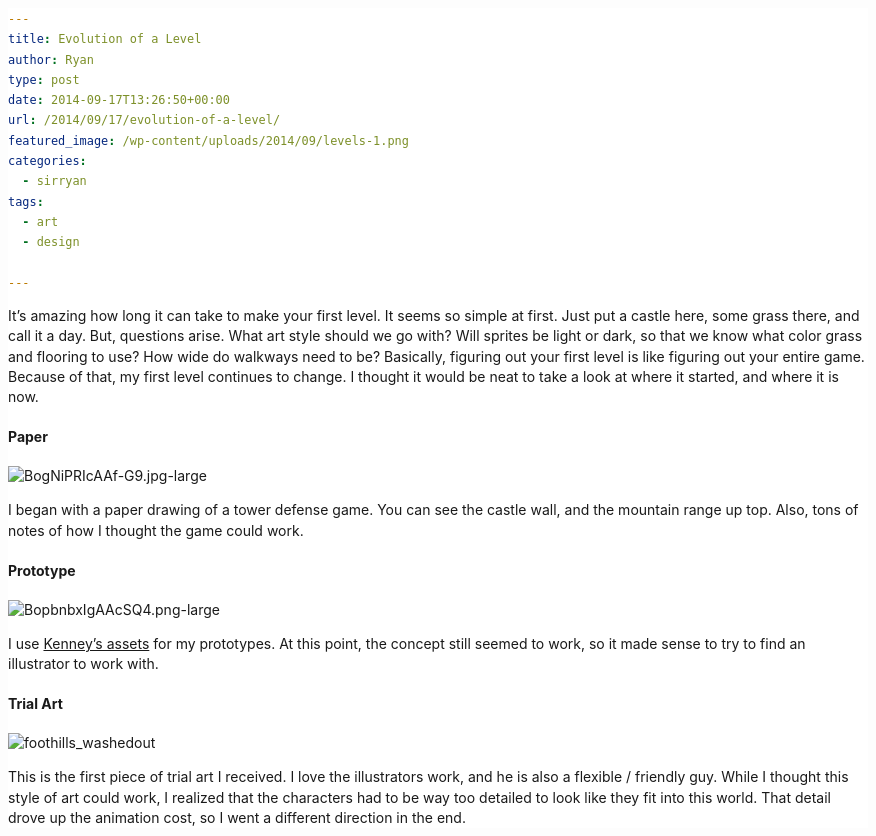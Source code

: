 ```yaml
---
title: Evolution of a Level
author: Ryan
type: post
date: 2014-09-17T13:26:50+00:00
url: /2014/09/17/evolution-of-a-level/
featured_image: /wp-content/uploads/2014/09/levels-1.png
categories:
  - sirryan
tags:
  - art
  - design

---
```

It&#8217;s amazing how long it can take to make your first level. It seems so simple at first. Just put a castle here, some grass there, and call it a day. But, questions arise. What art style should we go with? Will sprites be light or dark, so that we know what color grass and flooring to use? How wide do walkways need to be? Basically, figuring out your first level is like figuring out your entire game. Because of that, my first level continues to change. I thought it would be neat to take a look at where it started, and where it is now.



#### Paper

<div class="inlineimg">
  <img class="alignnone size-large wp-image-1242" src="http://localhost:8888/wp-content/uploads/2014/09/BogNiPRIcAAf-G9.jpg-large-1-1024x768.jpeg" alt="BogNiPRIcAAf-G9.jpg-large" width="625" height="468" srcset="http://localhost:8888/wp-content/uploads/2014/09/BogNiPRIcAAf-G9.jpg-large-1-1024x768.jpeg 1024w, http://localhost:8888/wp-content/uploads/2014/09/BogNiPRIcAAf-G9.jpg-large-1-300x225.jpeg 300w, http://localhost:8888/wp-content/uploads/2014/09/BogNiPRIcAAf-G9.jpg-large-1-768x576.jpeg 768w, http://localhost:8888/wp-content/uploads/2014/09/BogNiPRIcAAf-G9.jpg-large-1.jpeg 1136w" sizes="(max-width: 625px) 100vw, 625px" />
</div>

I began with a paper drawing of a tower defense game. You can see the castle wall, and the mountain range up top. Also, tons of notes of how I thought the game could work.

#### Prototype

<div class="inlineimg">
  <img class="alignnone size-full wp-image-1244" src="http://localhost:8888/wp-content/uploads/2014/09/BopbnbxIgAAcSQ4-1.png-large-1.png" alt="BopbnbxIgAAcSQ4.png-large" width="625" srcset="http://localhost:8888/wp-content/uploads/2014/09/BopbnbxIgAAcSQ4-1.png-large-1.png 1023w, http://localhost:8888/wp-content/uploads/2014/09/BopbnbxIgAAcSQ4-1.png-large-1-300x233.png 300w, http://localhost:8888/wp-content/uploads/2014/09/BopbnbxIgAAcSQ4-1.png-large-1-768x595.png 768w" sizes="(max-width: 1023px) 100vw, 1023px" />
</div>

I use <a href="http://kenney.nl/assets" target="_blank">Kenney&#8217;s assets</a> for my prototypes. At this point, the concept still seemed to work, so it made sense to try to find an illustrator to work with.

#### Trial Art

<div class="inlineimg">
  <img class="alignnone size-large wp-image-1246" src="http://localhost:8888/wp-content/uploads/2014/09/foothills_washedout-1-1024x768.jpg" alt="foothills_washedout" width="625" height="468" srcset="http://localhost:8888/wp-content/uploads/2014/09/foothills_washedout-1-1024x768.jpg 1024w, http://localhost:8888/wp-content/uploads/2014/09/foothills_washedout-1-300x225.jpg 300w, http://localhost:8888/wp-content/uploads/2014/09/foothills_washedout-1-768x576.jpg 768w" sizes="(max-width: 625px) 100vw, 625px" />
</div>

This is the first piece of trial art I received. I love the illustrators work, and he is also a flexible / friendly guy. While I thought this style of art could work, I realized that the characters had to be way too detailed to look like they fit into this world. That detail drove up the animation cost, so I went a different direction in the end.
